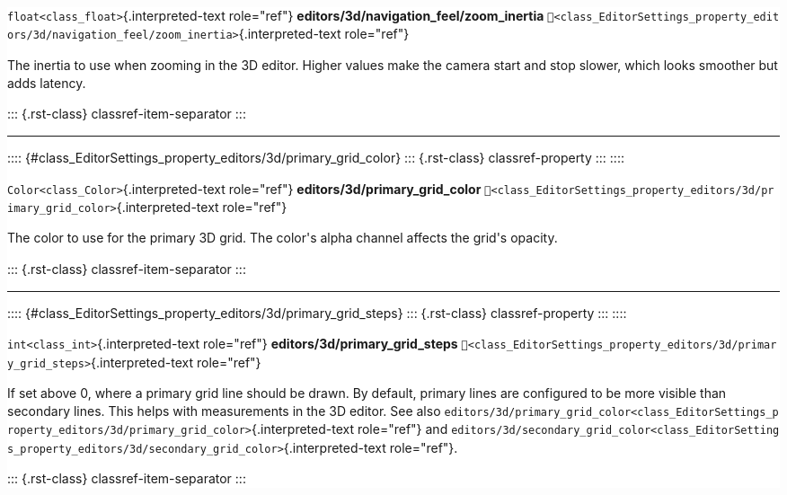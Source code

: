 `float<class_float>`{.interpreted-text role="ref"}
**editors/3d/navigation_feel/zoom_inertia**
`🔗<class_EditorSettings_property_editors/3d/navigation_feel/zoom_inertia>`{.interpreted-text
role="ref"}

The inertia to use when zooming in the 3D editor. Higher values make the
camera start and stop slower, which looks smoother but adds latency.

::: {.rst-class}
classref-item-separator
:::

------------------------------------------------------------------------

:::: {#class_EditorSettings_property_editors/3d/primary_grid_color}
::: {.rst-class}
classref-property
:::
::::

`Color<class_Color>`{.interpreted-text role="ref"}
**editors/3d/primary_grid_color**
`🔗<class_EditorSettings_property_editors/3d/primary_grid_color>`{.interpreted-text
role="ref"}

The color to use for the primary 3D grid. The color\'s alpha channel
affects the grid\'s opacity.

::: {.rst-class}
classref-item-separator
:::

------------------------------------------------------------------------

:::: {#class_EditorSettings_property_editors/3d/primary_grid_steps}
::: {.rst-class}
classref-property
:::
::::

`int<class_int>`{.interpreted-text role="ref"}
**editors/3d/primary_grid_steps**
`🔗<class_EditorSettings_property_editors/3d/primary_grid_steps>`{.interpreted-text
role="ref"}

If set above 0, where a primary grid line should be drawn. By default,
primary lines are configured to be more visible than secondary lines.
This helps with measurements in the 3D editor. See also
`editors/3d/primary_grid_color<class_EditorSettings_property_editors/3d/primary_grid_color>`{.interpreted-text
role="ref"} and
`editors/3d/secondary_grid_color<class_EditorSettings_property_editors/3d/secondary_grid_color>`{.interpreted-text
role="ref"}.

::: {.rst-class}
classref-item-separator
:::
